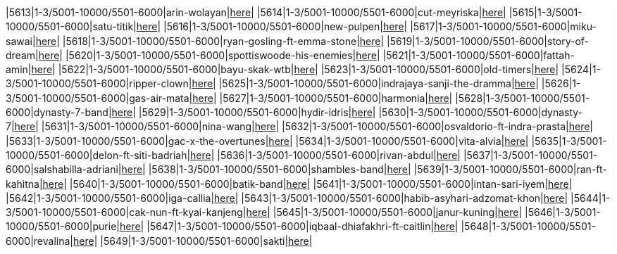|5613|1-3/5001-10000/5501-6000|arin-wolayan|[here](https://cdn.jsdelivr.net/gh/guitarchord/ap1-3/5001-10000/5501-6000/arin-wolayan.webp)|
|5614|1-3/5001-10000/5501-6000|cut-meyriska|[here](https://cdn.jsdelivr.net/gh/guitarchord/ap1-3/5001-10000/5501-6000/cut-meyriska.webp)|
|5615|1-3/5001-10000/5501-6000|satu-titik|[here](https://cdn.jsdelivr.net/gh/guitarchord/ap1-3/5001-10000/5501-6000/satu-titik.webp)|
|5616|1-3/5001-10000/5501-6000|new-pulpen|[here](https://cdn.jsdelivr.net/gh/guitarchord/ap1-3/5001-10000/5501-6000/new-pulpen.webp)|
|5617|1-3/5001-10000/5501-6000|miku-sawai|[here](https://cdn.jsdelivr.net/gh/guitarchord/ap1-3/5001-10000/5501-6000/miku-sawai.webp)|
|5618|1-3/5001-10000/5501-6000|ryan-gosling-ft-emma-stone|[here](https://cdn.jsdelivr.net/gh/guitarchord/ap1-3/5001-10000/5501-6000/ryan-gosling-ft-emma-stone.webp)|
|5619|1-3/5001-10000/5501-6000|story-of-dream|[here](https://cdn.jsdelivr.net/gh/guitarchord/ap1-3/5001-10000/5501-6000/story-of-dream.webp)|
|5620|1-3/5001-10000/5501-6000|spottiswoode-his-enemies|[here](https://cdn.jsdelivr.net/gh/guitarchord/ap1-3/5001-10000/5501-6000/spottiswoode-his-enemies.webp)|
|5621|1-3/5001-10000/5501-6000|fattah-amin|[here](https://cdn.jsdelivr.net/gh/guitarchord/ap1-3/5001-10000/5501-6000/fattah-amin.webp)|
|5622|1-3/5001-10000/5501-6000|bayu-skak-wtb|[here](https://cdn.jsdelivr.net/gh/guitarchord/ap1-3/5001-10000/5501-6000/bayu-skak-wtb.webp)|
|5623|1-3/5001-10000/5501-6000|old-timers|[here](https://cdn.jsdelivr.net/gh/guitarchord/ap1-3/5001-10000/5501-6000/old-timers.webp)|
|5624|1-3/5001-10000/5501-6000|ripper-clown|[here](https://cdn.jsdelivr.net/gh/guitarchord/ap1-3/5001-10000/5501-6000/ripper-clown.webp)|
|5625|1-3/5001-10000/5501-6000|indrajaya-sanji-the-dramma|[here](https://cdn.jsdelivr.net/gh/guitarchord/ap1-3/5001-10000/5501-6000/indrajaya-sanji-the-dramma.webp)|
|5626|1-3/5001-10000/5501-6000|gas-air-mata|[here](https://cdn.jsdelivr.net/gh/guitarchord/ap1-3/5001-10000/5501-6000/gas-air-mata.webp)|
|5627|1-3/5001-10000/5501-6000|harmonia|[here](https://cdn.jsdelivr.net/gh/guitarchord/ap1-3/5001-10000/5501-6000/harmonia.webp)|
|5628|1-3/5001-10000/5501-6000|dynasty-7-band|[here](https://cdn.jsdelivr.net/gh/guitarchord/ap1-3/5001-10000/5501-6000/dynasty-7-band.webp)|
|5629|1-3/5001-10000/5501-6000|hydir-idris|[here](https://cdn.jsdelivr.net/gh/guitarchord/ap1-3/5001-10000/5501-6000/hydir-idris.webp)|
|5630|1-3/5001-10000/5501-6000|dynasty-7|[here](https://cdn.jsdelivr.net/gh/guitarchord/ap1-3/5001-10000/5501-6000/dynasty-7.webp)|
|5631|1-3/5001-10000/5501-6000|nina-wang|[here](https://cdn.jsdelivr.net/gh/guitarchord/ap1-3/5001-10000/5501-6000/nina-wang.webp)|
|5632|1-3/5001-10000/5501-6000|osvaldorio-ft-indra-prasta|[here](https://cdn.jsdelivr.net/gh/guitarchord/ap1-3/5001-10000/5501-6000/osvaldorio-ft-indra-prasta.webp)|
|5633|1-3/5001-10000/5501-6000|gac-x-the-overtunes|[here](https://cdn.jsdelivr.net/gh/guitarchord/ap1-3/5001-10000/5501-6000/gac-x-the-overtunes.webp)|
|5634|1-3/5001-10000/5501-6000|vita-alvia|[here](https://cdn.jsdelivr.net/gh/guitarchord/ap1-3/5001-10000/5501-6000/vita-alvia.webp)|
|5635|1-3/5001-10000/5501-6000|delon-ft-siti-badriah|[here](https://cdn.jsdelivr.net/gh/guitarchord/ap1-3/5001-10000/5501-6000/delon-ft-siti-badriah.webp)|
|5636|1-3/5001-10000/5501-6000|rivan-abdul|[here](https://cdn.jsdelivr.net/gh/guitarchord/ap1-3/5001-10000/5501-6000/rivan-abdul.webp)|
|5637|1-3/5001-10000/5501-6000|salshabilla-adriani|[here](https://cdn.jsdelivr.net/gh/guitarchord/ap1-3/5001-10000/5501-6000/salshabilla-adriani.webp)|
|5638|1-3/5001-10000/5501-6000|shambles-band|[here](https://cdn.jsdelivr.net/gh/guitarchord/ap1-3/5001-10000/5501-6000/shambles-band.webp)|
|5639|1-3/5001-10000/5501-6000|ran-ft-kahitna|[here](https://cdn.jsdelivr.net/gh/guitarchord/ap1-3/5001-10000/5501-6000/ran-ft-kahitna.webp)|
|5640|1-3/5001-10000/5501-6000|batik-band|[here](https://cdn.jsdelivr.net/gh/guitarchord/ap1-3/5001-10000/5501-6000/batik-band.webp)|
|5641|1-3/5001-10000/5501-6000|intan-sari-iyem|[here](https://cdn.jsdelivr.net/gh/guitarchord/ap1-3/5001-10000/5501-6000/intan-sari-iyem.webp)|
|5642|1-3/5001-10000/5501-6000|iga-callia|[here](https://cdn.jsdelivr.net/gh/guitarchord/ap1-3/5001-10000/5501-6000/iga-callia.webp)|
|5643|1-3/5001-10000/5501-6000|habib-asyhari-adzomat-khon|[here](https://cdn.jsdelivr.net/gh/guitarchord/ap1-3/5001-10000/5501-6000/habib-asyhari-adzomat-khon.webp)|
|5644|1-3/5001-10000/5501-6000|cak-nun-ft-kyai-kanjeng|[here](https://cdn.jsdelivr.net/gh/guitarchord/ap1-3/5001-10000/5501-6000/cak-nun-ft-kyai-kanjeng.webp)|
|5645|1-3/5001-10000/5501-6000|janur-kuning|[here](https://cdn.jsdelivr.net/gh/guitarchord/ap1-3/5001-10000/5501-6000/janur-kuning.webp)|
|5646|1-3/5001-10000/5501-6000|purie|[here](https://cdn.jsdelivr.net/gh/guitarchord/ap1-3/5001-10000/5501-6000/purie.webp)|
|5647|1-3/5001-10000/5501-6000|iqbaal-dhiafakhri-ft-caitlin|[here](https://cdn.jsdelivr.net/gh/guitarchord/ap1-3/5001-10000/5501-6000/iqbaal-dhiafakhri-ft-caitlin.webp)|
|5648|1-3/5001-10000/5501-6000|revalina|[here](https://cdn.jsdelivr.net/gh/guitarchord/ap1-3/5001-10000/5501-6000/revalina.webp)|
|5649|1-3/5001-10000/5501-6000|sakti|[here](https://cdn.jsdelivr.net/gh/guitarchord/ap1-3/5001-10000/5501-6000/sakti.webp)|